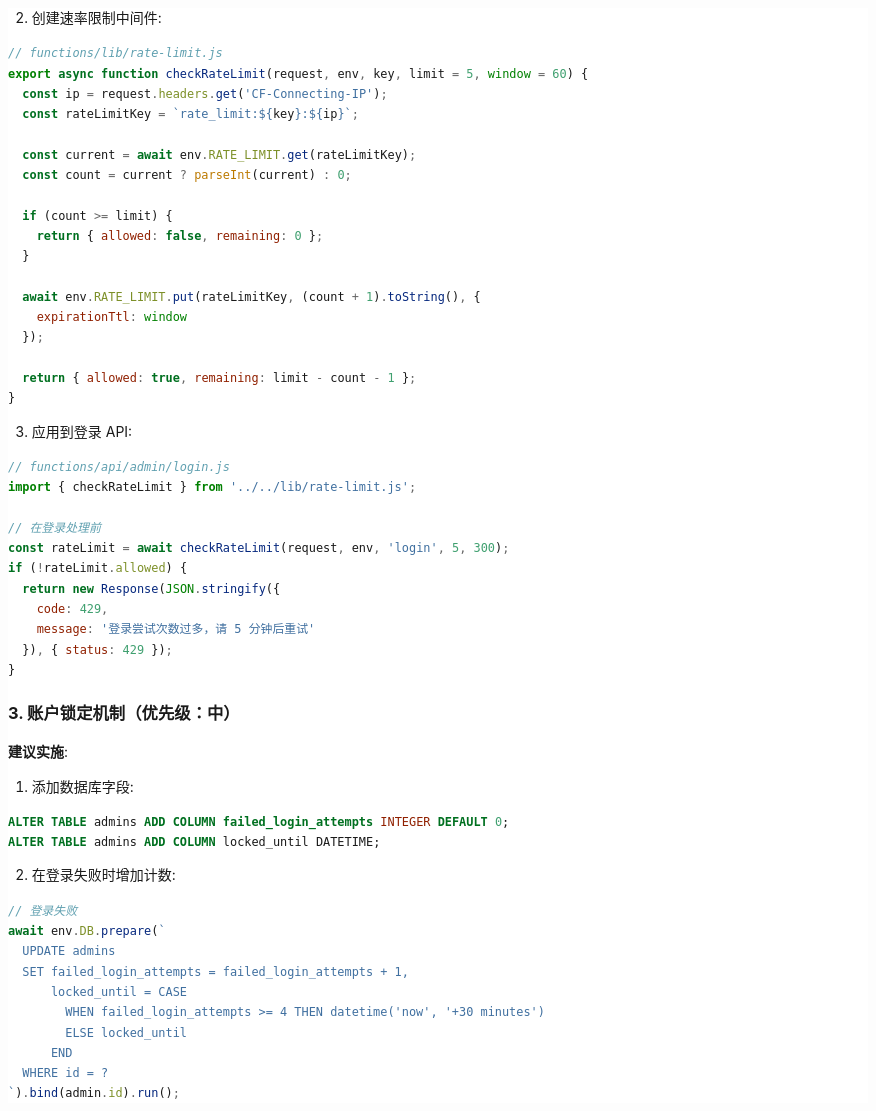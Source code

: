 2. 创建速率限制中间件:

```javascript
// functions/lib/rate-limit.js
export async function checkRateLimit(request, env, key, limit = 5, window = 60) {
  const ip = request.headers.get('CF-Connecting-IP');
  const rateLimitKey = `rate_limit:${key}:${ip}`;

  const current = await env.RATE_LIMIT.get(rateLimitKey);
  const count = current ? parseInt(current) : 0;

  if (count >= limit) {
    return { allowed: false, remaining: 0 };
  }

  await env.RATE_LIMIT.put(rateLimitKey, (count + 1).toString(), {
    expirationTtl: window
  });

  return { allowed: true, remaining: limit - count - 1 };
}
```

3. 应用到登录 API:

```javascript
// functions/api/admin/login.js
import { checkRateLimit } from '../../lib/rate-limit.js';

// 在登录处理前
const rateLimit = await checkRateLimit(request, env, 'login', 5, 300);
if (!rateLimit.allowed) {
  return new Response(JSON.stringify({
    code: 429,
    message: '登录尝试次数过多，请 5 分钟后重试'
  }), { status: 429 });
}
```

### 3. 账户锁定机制（优先级：中）

**建议实施**:

1. 添加数据库字段:

```sql
ALTER TABLE admins ADD COLUMN failed_login_attempts INTEGER DEFAULT 0;
ALTER TABLE admins ADD COLUMN locked_until DATETIME;
```

2. 在登录失败时增加计数:

```javascript
// 登录失败
await env.DB.prepare(`
  UPDATE admins
  SET failed_login_attempts = failed_login_attempts + 1,
      locked_until = CASE
        WHEN failed_login_attempts >= 4 THEN datetime('now', '+30 minutes')
        ELSE locked_until
      END
  WHERE id = ?
`).bind(admin.id).run();
```
